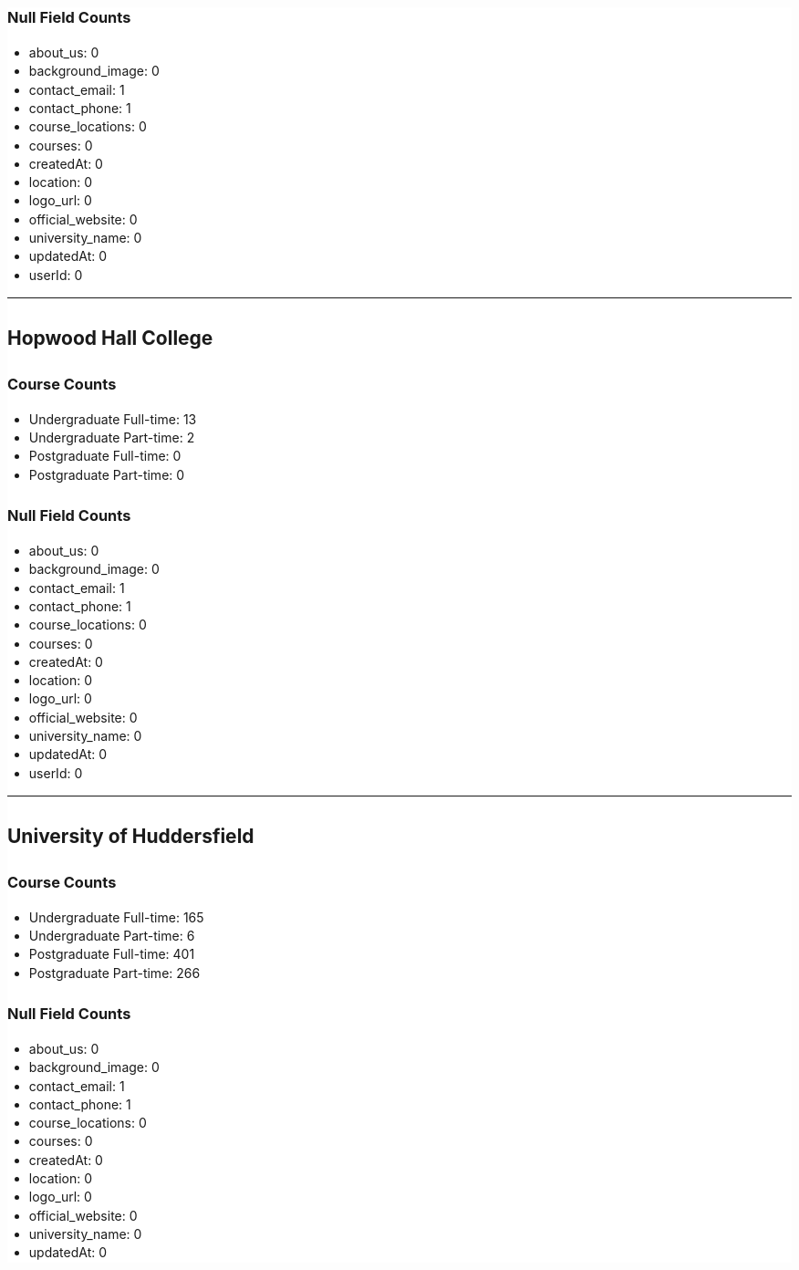### Null Field Counts
- about_us: 0
- background_image: 0
- contact_email: 1
- contact_phone: 1
- course_locations: 0
- courses: 0
- createdAt: 0
- location: 0
- logo_url: 0
- official_website: 0
- university_name: 0
- updatedAt: 0
- userId: 0

---
## Hopwood Hall College
### Course Counts
- Undergraduate Full-time: 13
- Undergraduate Part-time: 2
- Postgraduate Full-time: 0
- Postgraduate Part-time: 0

### Null Field Counts
- about_us: 0
- background_image: 0
- contact_email: 1
- contact_phone: 1
- course_locations: 0
- courses: 0
- createdAt: 0
- location: 0
- logo_url: 0
- official_website: 0
- university_name: 0
- updatedAt: 0
- userId: 0

---
## University of Huddersfield
### Course Counts
- Undergraduate Full-time: 165
- Undergraduate Part-time: 6
- Postgraduate Full-time: 401
- Postgraduate Part-time: 266

### Null Field Counts
- about_us: 0
- background_image: 0
- contact_email: 1
- contact_phone: 1
- course_locations: 0
- courses: 0
- createdAt: 0
- location: 0
- logo_url: 0
- official_website: 0
- university_name: 0
- updatedAt: 0